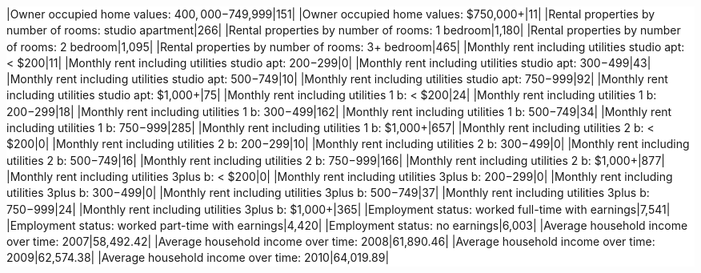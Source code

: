 |Owner occupied home values: $400,000-$749,999|151|
|Owner occupied home values: $750,000+|11|
|Rental properties by number of rooms: studio apartment|266|
|Rental properties by number of rooms: 1 bedroom|1,180|
|Rental properties by number of rooms: 2 bedroom|1,095|
|Rental properties by number of rooms: 3+ bedroom|465|
|Monthly rent including utilities studio apt: < $200|11|
|Monthly rent including utilities studio apt: $200-$299|0|
|Monthly rent including utilities studio apt: $300-$499|43|
|Monthly rent including utilities studio apt: $500-$749|10|
|Monthly rent including utilities studio apt: $750-$999|92|
|Monthly rent including utilities studio apt: $1,000+|75|
|Monthly rent including utilities 1 b: < $200|24|
|Monthly rent including utilities 1 b: $200-$299|18|
|Monthly rent including utilities 1 b: $300-$499|162|
|Monthly rent including utilities 1 b: $500-$749|34|
|Monthly rent including utilities 1 b: $750-$999|285|
|Monthly rent including utilities 1 b: $1,000+|657|
|Monthly rent including utilities 2 b: < $200|0|
|Monthly rent including utilities 2 b: $200-$299|10|
|Monthly rent including utilities 2 b: $300-$499|0|
|Monthly rent including utilities 2 b: $500-$749|16|
|Monthly rent including utilities 2 b: $750-$999|166|
|Monthly rent including utilities 2 b: $1,000+|877|
|Monthly rent including utilities 3plus b: < $200|0|
|Monthly rent including utilities 3plus b: $200-$299|0|
|Monthly rent including utilities 3plus b: $300-$499|0|
|Monthly rent including utilities 3plus b: $500-$749|37|
|Monthly rent including utilities 3plus b: $750-$999|24|
|Monthly rent including utilities 3plus b: $1,000+|365|
|Employment status: worked full-time with earnings|7,541|
|Employment status: worked part-time with earnings|4,420|
|Employment status: no earnings|6,003|
|Average household income over time: 2007|58,492.42|
|Average household income over time: 2008|61,890.46|
|Average household income over time: 2009|62,574.38|
|Average household income over time: 2010|64,019.89|